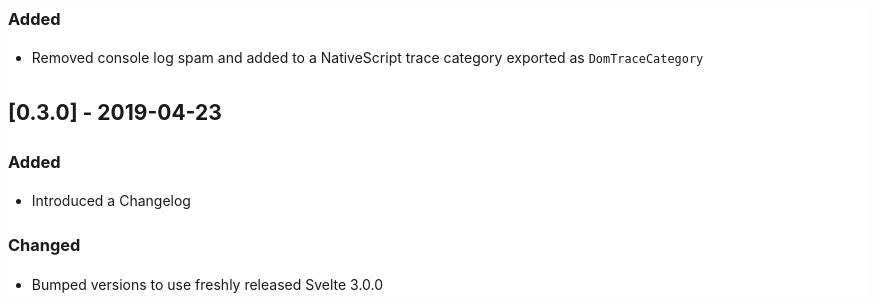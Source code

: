 ### Added
  - Removed console log spam and added to a NativeScript trace category exported as `DomTraceCategory`

## [0.3.0] - 2019-04-23

### Added
 - Introduced a Changelog

### Changed
 - Bumped versions to use freshly released Svelte 3.0.0
